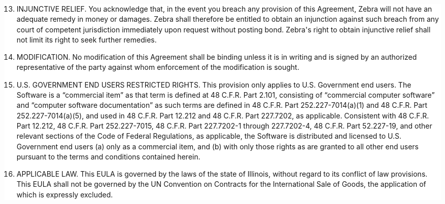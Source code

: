 13. INJUNCTIVE RELIEF. You acknowledge that, in the event you breach any provision
of this Agreement, Zebra will not have an adequate remedy in money or damages. Zebra
shall therefore be entitled to obtain an injunction against such breach from any
court of competent jurisdiction immediately upon request without posting bond.
Zebra's right to obtain injunctive relief shall not limit its right to seek further
remedies.

14. MODIFICATION. No modification of this Agreement shall be binding unless it is in
writing and is signed by an authorized representative of the party against whom
enforcement of the modification is sought.

15. U.S. GOVERNMENT END USERS RESTRICTED RIGHTS. This provision only applies to U.S.
Government end users. The Software is a “commercial item” as that term is defined
at 48 C.F.R. Part 2.101, consisting of “commercial computer software” and “computer
software documentation” as such terms are defined in 48 C.F.R. Part
252.227-7014(a)(1) and 48 C.F.R. Part 252.227-7014(a)(5), and used in 48 C.F.R. Part
12.212 and 48 C.F.R. Part 227.7202, as applicable. Consistent with 48 C.F.R. Part
12.212, 48 C.F.R. Part 252.227-7015, 48 C.F.R. Part 227.7202-1 through 227.7202-4,
48 C.F.R. Part 52.227-19, and other relevant sections of the Code of Federal
Regulations, as applicable, the Software is distributed and licensed to U.S.
Government end users (a) only as a commercial item, and (b) with only those rights
as are granted to all other end users pursuant to the terms and conditions contained
herein.

16. APPLICABLE LAW. This EULA is governed by the laws of the state of Illinois,
without regard to its conflict of law provisions. This EULA shall not be governed by
the UN Convention on Contracts for the International Sale of Goods, the application
of which is expressly excluded.
